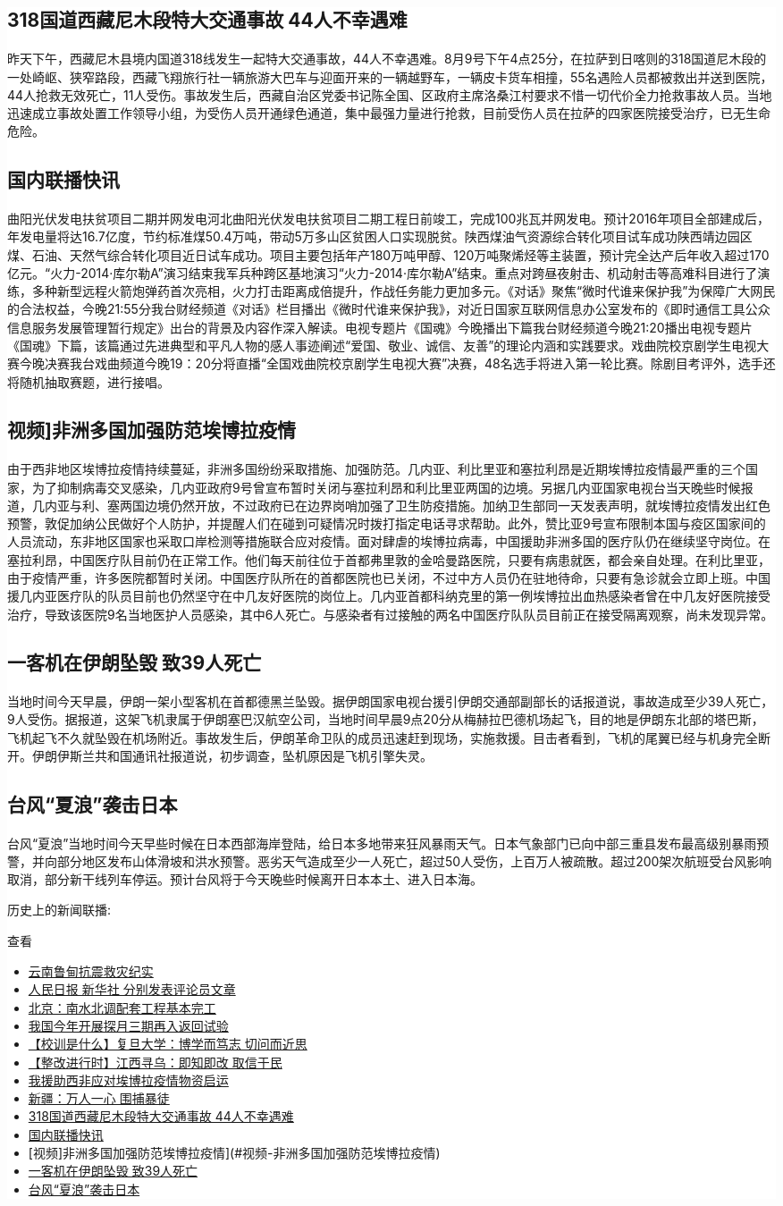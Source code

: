 
## 318国道西藏尼木段特大交通事故 44人不幸遇难


昨天下午，西藏尼木县境内国道318线发生一起特大交通事故，44人不幸遇难。8月9号下午4点25分，在拉萨到日喀则的318国道尼木段的一处崎岖、狭窄路段，西藏飞翔旅行社一辆旅游大巴车与迎面开来的一辆越野车，一辆皮卡货车相撞，55名遇险人员都被救出并送到医院，44人抢救无效死亡，11人受伤。事故发生后，西藏自治区党委书记陈全国、区政府主席洛桑江村要求不惜一切代价全力抢救事故人员。当地迅速成立事故处置工作领导小组，为受伤人员开通绿色通道，集中最强力量进行抢救，目前受伤人员在拉萨的四家医院接受治疗，已无生命危险。


## 国内联播快讯


曲阳光伏发电扶贫项目二期并网发电河北曲阳光伏发电扶贫项目二期工程日前竣工，完成100兆瓦并网发电。预计2016年项目全部建成后，年发电量将达16.7亿度，节约标准煤50.4万吨，带动5万多山区贫困人口实现脱贫。陕西煤油气资源综合转化项目试车成功陕西靖边园区煤、石油、天然气综合转化项目近日试车成功。项目主要包括年产180万吨甲醇、120万吨聚烯烃等主装置，预计完全达产后年收入超过170亿元。“火力-2014·库尔勒A”演习结束我军兵种跨区基地演习“火力-2014·库尔勒A”结束。重点对跨昼夜射击、机动射击等高难科目进行了演练，多种新型远程火箭炮弹药首次亮相，火力打击距离成倍提升，作战任务能力更加多元。《对话》聚焦“微时代谁来保护我”为保障广大网民的合法权益，今晚21:55分我台财经频道《对话》栏目播出《微时代谁来保护我》，对近日国家互联网信息办公室发布的《即时通信工具公众信息服务发展管理暂行规定》出台的背景及内容作深入解读。电视专题片《国魂》今晚播出下篇我台财经频道今晚21:20播出电视专题片《国魂》下篇，该篇通过先进典型和平凡人物的感人事迹阐述“爱国、敬业、诚信、友善”的理论内涵和实践要求。戏曲院校京剧学生电视大赛今晚决赛我台戏曲频道今晚19：20分将直播“全国戏曲院校京剧学生电视大赛”决赛，48名选手将进入第一轮比赛。除剧目考评外，选手还将随机抽取赛题，进行接唱。


## 视频]非洲多国加强防范埃博拉疫情


由于西非地区埃博拉疫情持续蔓延，非洲多国纷纷采取措施、加强防范。几内亚、利比里亚和塞拉利昂是近期埃博拉疫情最严重的三个国家，为了抑制病毒交叉感染，几内亚政府9号曾宣布暂时关闭与塞拉利昂和利比里亚两国的边境。另据几内亚国家电视台当天晚些时候报道，几内亚与利、塞两国边境仍然开放，不过政府已在边界岗哨加强了卫生防疫措施。加纳卫生部同一天发表声明，就埃博拉疫情发出红色预警，敦促加纳公民做好个人防护，并提醒人们在碰到可疑情况时拨打指定电话寻求帮助。此外，赞比亚9号宣布限制本国与疫区国家间的人员流动，东非地区国家也采取口岸检测等措施联合应对疫情。面对肆虐的埃博拉病毒，中国援助非洲多国的医疗队仍在继续坚守岗位。在塞拉利昂，中国医疗队目前仍在正常工作。他们每天前往位于首都弗里敦的金哈曼路医院，只要有病患就医，都会亲自处理。在利比里亚，由于疫情严重，许多医院都暂时关闭。中国医疗队所在的首都医院也已关闭，不过中方人员仍在驻地待命，只要有急诊就会立即上班。中国援几内亚医疗队的队员目前也仍然坚守在中几友好医院的岗位上。几内亚首都科纳克里的第一例埃博拉出血热感染者曾在中几友好医院接受治疗，导致该医院9名当地医护人员感染，其中6人死亡。与感染者有过接触的两名中国医疗队队员目前正在接受隔离观察，尚未发现异常。


## 一客机在伊朗坠毁 致39人死亡


当地时间今天早晨，伊朗一架小型客机在首都德黑兰坠毁。据伊朗国家电视台援引伊朗交通部副部长的话报道说，事故造成至少39人死亡，9人受伤。据报道，这架飞机隶属于伊朗塞巴汉航空公司，当地时间早晨9点20分从梅赫拉巴德机场起飞，目的地是伊朗东北部的塔巴斯，飞机起飞不久就坠毁在机场附近。事故发生后，伊朗革命卫队的成员迅速赶到现场，实施救援。目击者看到，飞机的尾翼已经与机身完全断开。伊朗伊斯兰共和国通讯社报道说，初步调查，坠机原因是飞机引擎失灵。


## 台风“夏浪”袭击日本


台风“夏浪”当地时间今天早些时候在日本西部海岸登陆，给日本多地带来狂风暴雨天气。日本气象部门已向中部三重县发布最高级别暴雨预警，并向部分地区发布山体滑坡和洪水预警。恶劣天气造成至少一人死亡，超过50人受伤，上百万人被疏散。超过200架次航班受台风影响取消，部分新干线列车停运。预计台风将于今天晚些时候离开日本本土、进入日本海。






历史上的新闻联播:

 查看
 

* [云南鲁甸抗震救灾纪实](#云南鲁甸抗震救灾纪实)
* [人民日报 新华社 分别发表评论员文章](#人民日报-新华社-分别发表评论员文章)
* [北京：南水北调配套工程基本完工](#北京：南水北调配套工程基本完工)
* [我国今年开展探月三期再入返回试验](#我国今年开展探月三期再入返回试验)
* [【校训是什么】复旦大学：博学而笃志 切问而近思](#【校训是什么】复旦大学：博学而笃志-切问而近思)
* [【整改进行时】江西寻乌：即知即改 取信于民](#【整改进行时】江西寻乌：即知即改-取信于民)
* [我援助西非应对埃博拉疫情物资启运](#我援助西非应对埃博拉疫情物资启运)
* [新疆：万人一心 围捕暴徒](#新疆：万人一心-围捕暴徒)
* [318国道西藏尼木段特大交通事故 44人不幸遇难](#318国道西藏尼木段特大交通事故-44人不幸遇难)
* [国内联播快讯](#国内联播快讯)
* [视频]非洲多国加强防范埃博拉疫情](#视频-非洲多国加强防范埃博拉疫情)
* [一客机在伊朗坠毁 致39人死亡](#一客机在伊朗坠毁-致39人死亡)
* [台风“夏浪”袭击日本](#台风“夏浪”袭击日本)
